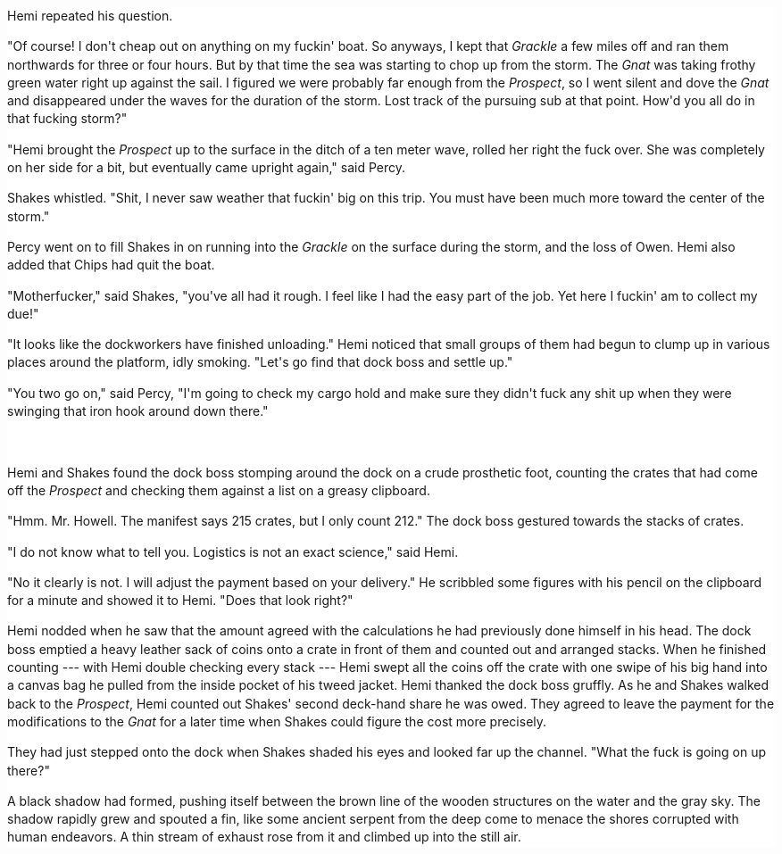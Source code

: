 Hemi repeated his question.

"Of course! I don't cheap out on anything on my fuckin' boat. So anyways, I kept that _Grackle_ a few miles off and ran them northwards for three or four hours. But by that time the sea was starting to chop up from the storm. The _Gnat_ was taking frothy green water right up against the sail. I figured we were probably far enough from the _Prospect_, so I went silent and dove the _Gnat_ and disappeared under the waves for the duration of the storm. Lost track of the pursuing sub at that point. How'd you all do in that fucking storm?"

"Hemi brought the _Prospect_ up to the surface in the ditch of a ten meter wave, rolled her right the fuck over. She was completely on her side for a bit, but eventually came upright again," said Percy.

Shakes whistled. "Shit, I never saw weather that fuckin' big on this trip. You must have been much more toward the center of the storm."

Percy went on to fill Shakes in on running into the _Grackle_ on the surface during the storm, and the loss of Owen. Hemi also added that Chips had quit the boat.

"Motherfucker," said Shakes, "you've all had it rough. I feel like I had the easy part of the job. Yet here I fuckin' am to collect my due!"

"It looks like the dockworkers have finished unloading." Hemi noticed that small groups of them had begun to clump up in various places around the platform, idly smoking. "Let's go find that dock boss and settle up."

"You two go on," said Percy, "I'm going to check my cargo hold and make sure they didn't fuck any shit up when they were swinging that iron hook around down there."

[//]: # (----- invisible character break)
 

[//]: # (### Hemi settles up with the dock boss)

Hemi and Shakes found the dock boss stomping around the dock on a crude prosthetic foot, counting the crates that had come off the _Prospect_ and checking them against a list on a greasy clipboard.

"Hmm. Mr. Howell. The manifest says 215 crates, but I only count 212." The dock boss gestured towards the stacks of crates.

"I do not know what to tell you. Logistics is not an exact science," said Hemi.

"No it clearly is not. I will adjust the payment based on your delivery." He scribbled some figures with his pencil on the clipboard for a minute and showed it to Hemi. "Does that look right?"

Hemi nodded when he saw that the amount agreed with the calculations he had previously done himself in his head. The dock boss emptied a heavy leather sack of coins onto a crate in front of them and counted out and arranged stacks. When he finished counting --- with Hemi double checking every stack --- Hemi swept all the coins off the crate with one swipe of his big hand into a canvas bag he pulled from the inside pocket of his tweed jacket. Hemi thanked the dock boss gruffly. As he and Shakes walked back to the _Prospect_, Hemi counted out Shakes' second deck-hand share he was owed. They agreed to leave the payment for the modifications to the _Gnat_ for a later time when Shakes could figure the cost more precisely.

They had just stepped onto the dock when Shakes shaded his eyes and looked far up the channel. "What the fuck is going on up there?"

[//]: # (### The Grackle approaches; the Prospect and the Gnat leave)

A black shadow had formed, pushing itself between the brown line of the wooden structures on the water and the gray sky. The shadow rapidly grew and spouted a fin, like some ancient serpent from the deep come to menace the shores corrupted with human endeavors. A thin stream of exhaust rose from it and climbed up into the still air.


[//]: # (6_Chapter.md)
[//]: # (### Daytime running in the fog)
[//]: # (### Hemi and Chips conversation about Owen)
[//]: # (### They enter Stilt City)
[//]: # (### They hire Sir Piero, the pilot)
[//]: # (### The Prospect gets stuck in shallow water)
[//]: # (### They arrive at the dock)
[//]: # (### Chips quits)
[//]: # (### Shakes arrives)
[//]: # (### Shakes rams the Gnat into the Grackle)
[//]: # (### Running back to the main channel in pursuit)
[//]: # (### The pursuing sub after the Prospect in the shortcut)
[//]: # (### The pursuing sub gets stuck)
[//]: # (### Into the main channel; pay off Sir Piero)
[//]: # (### Navigating out of the channel)
[//]: # (### They drop to the bottom and try to hide along the continental shelf.)
[//]: # (### They think they are finally sneaking away from the pursuers)
[//]: # (### The sub with the ram is after them on the surface; they continue the run along the shelf)
[//]: # (### High speed to the shelf)
[//]: # (### Over the end of the shelf, dive below 200m)
[//]: # (### The sub with the ram attempts to ram them at depth)
[//]: # (### The sub with the ram comes around for another pass)
[//]: # (### They drift away on a current)
[//]: # (### Daytime running in the fog)
[//]: # (~Midday: day 4, run to Stilt City)
[//]: # (Early-evening: night 4, run to Stilt City)
[//]: # (### Hemi and Chips conversation about Owen)
[//]: # (middle-night: night 4, run to Stilt City)
[//]: # (### They enter Stilt City)
[//]: # (day: day 5, run to Stilt City)
[//]: # (This world does not deviate so much from the history of the real world that influence and names of Europe are not spread all around the globe from the impacts of the European colonial period and continued colonialism. As cool as it would be to write that book, I am not sure I could do it. See also the name of Sir Piero --- Italian, named after the captain of the Andrea Doria.)
[//]: # (### They hire Sir Piero, the pilot)
[//]: # (### The Prospect gets stuck in shallow water)
[//]: # (### They arrive at the dock)
[//]: # (### Chips quits)
[//]: # (### Shakes arrives)
[//]: # (### Shakes rams the Gnat into the Grackle)
[//]: # (Glove with his teeth --- ala the Sundance Kid)
[//]: # (Faster than he anticipated because Shakes has a pretty poor sense of the mathematics involved, of course.)
[//]: # (### Running back to the main channel in pursuit)
[//]: # (Shakes is still running on battery here, so he has no problem hearing Hemi.)
[//]: # (### The pursuing sub after the Prospect in the shortcut)
[//]: # (### The pursuing sub gets stuck)
[//]: # (### Into the main channel; pay off Sir Piero)
[//]: # (### Navigating out of the channel)
[//]: # (### They drop to the bottom and try to hide along the continental shelf.)
[//]: # (### They think they are finally sneaking away from the pursuers)
[//]: # (I think, like sonar, there is a difference between a radar _receiver_ and a transmitter. But what the fuck. I guess shutting it down just implies that they wanted to be using their radar transmitter, but realized it was too risky when they saw other vessel's radar transmitting.)
[//]: # (### The sub with the ram is after them on the surface; they continue the run along the shelf)
[//]: # (### High speed to the shelf)
[//]: # (### Over the end of the shelf, dive below 200m)
[//]: # (### The sub with the ram attempts to ram them at depth)
[//]: # (### The sub with the ram comes around for another pass)
[//]: # (I know it is a cliche at this point. But at the same time, I feel like it just is not a _real_ submarine story unless they test the depth-limits of their boat! It just _has_ to be there, like Arnold saying I will be back.)
[//]: # (### They drift away on a current)